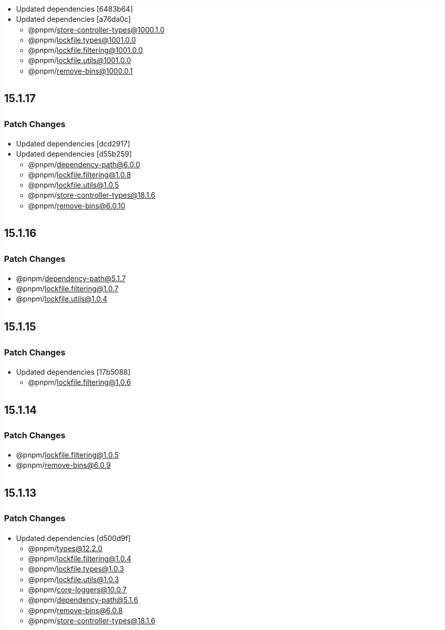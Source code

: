 - Updated dependencies [6483b64]
- Updated dependencies [a76da0c]
  - @pnpm/store-controller-types@1000.1.0
  - @pnpm/lockfile.types@1001.0.0
  - @pnpm/lockfile.filtering@1001.0.0
  - @pnpm/lockfile.utils@1001.0.0
  - @pnpm/remove-bins@1000.0.1

## 15.1.17

### Patch Changes

- Updated dependencies [dcd2917]
- Updated dependencies [d55b259]
  - @pnpm/dependency-path@6.0.0
  - @pnpm/lockfile.filtering@1.0.8
  - @pnpm/lockfile.utils@1.0.5
  - @pnpm/store-controller-types@18.1.6
  - @pnpm/remove-bins@6.0.10

## 15.1.16

### Patch Changes

- @pnpm/dependency-path@5.1.7
- @pnpm/lockfile.filtering@1.0.7
- @pnpm/lockfile.utils@1.0.4

## 15.1.15

### Patch Changes

- Updated dependencies [17b5088]
  - @pnpm/lockfile.filtering@1.0.6

## 15.1.14

### Patch Changes

- @pnpm/lockfile.filtering@1.0.5
- @pnpm/remove-bins@6.0.9

## 15.1.13

### Patch Changes

- Updated dependencies [d500d9f]
  - @pnpm/types@12.2.0
  - @pnpm/lockfile.filtering@1.0.4
  - @pnpm/lockfile.types@1.0.3
  - @pnpm/lockfile.utils@1.0.3
  - @pnpm/core-loggers@10.0.7
  - @pnpm/dependency-path@5.1.6
  - @pnpm/remove-bins@6.0.8
  - @pnpm/store-controller-types@18.1.6
